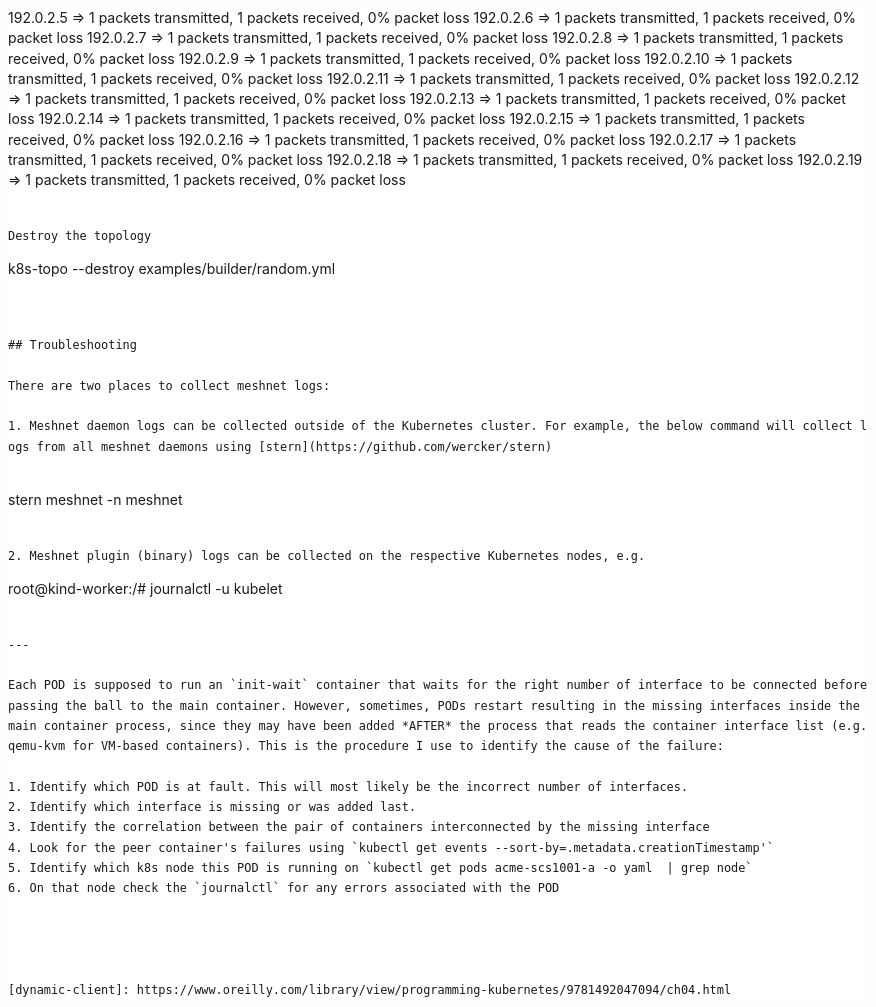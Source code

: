 192.0.2.5 => 1 packets transmitted, 1 packets received, 0% packet loss
192.0.2.6 => 1 packets transmitted, 1 packets received, 0% packet loss
192.0.2.7 => 1 packets transmitted, 1 packets received, 0% packet loss
192.0.2.8 => 1 packets transmitted, 1 packets received, 0% packet loss
192.0.2.9 => 1 packets transmitted, 1 packets received, 0% packet loss
192.0.2.10 => 1 packets transmitted, 1 packets received, 0% packet loss
192.0.2.11 => 1 packets transmitted, 1 packets received, 0% packet loss
192.0.2.12 => 1 packets transmitted, 1 packets received, 0% packet loss
192.0.2.13 => 1 packets transmitted, 1 packets received, 0% packet loss
192.0.2.14 => 1 packets transmitted, 1 packets received, 0% packet loss
192.0.2.15 => 1 packets transmitted, 1 packets received, 0% packet loss
192.0.2.16 => 1 packets transmitted, 1 packets received, 0% packet loss
192.0.2.17 => 1 packets transmitted, 1 packets received, 0% packet loss
192.0.2.18 => 1 packets transmitted, 1 packets received, 0% packet loss
192.0.2.19 => 1 packets transmitted, 1 packets received, 0% packet loss
```

Destroy the topology

```
k8s-topo --destroy examples/builder/random.yml 
```


## Troubleshooting

There are two places to collect meshnet logs:

1. Meshnet daemon logs can be collected outside of the Kubernetes cluster. For example, the below command will collect logs from all meshnet daemons using [stern](https://github.com/wercker/stern)


```
stern meshnet -n meshnet
```

2. Meshnet plugin (binary) logs can be collected on the respective Kubernetes nodes, e.g.

```
root@kind-worker:/# journalctl -u kubelet
```

---

Each POD is supposed to run an `init-wait` container that waits for the right number of interface to be connected before passing the ball to the main container. However, sometimes, PODs restart resulting in the missing interfaces inside the main container process, since they may have been added *AFTER* the process that reads the container interface list (e.g. qemu-kvm for VM-based containers). This is the procedure I use to identify the cause of the failure:

1. Identify which POD is at fault. This will most likely be the incorrect number of interfaces.
2. Identify which interface is missing or was added last.
3. Identify the correlation between the pair of containers interconnected by the missing interface
4. Look for the peer container's failures using `kubectl get events --sort-by=.metadata.creationTimestamp'`
5. Identify which k8s node this POD is running on `kubectl get pods acme-scs1001-a -o yaml  | grep node`
6. On that node check the `journalctl` for any errors associated with the POD




[dynamic-client]: https://www.oreilly.com/library/view/programming-kubernetes/9781492047094/ch04.html
```

[dynclient-example]: https://github.com/kubernetes/client-go/blob/611184f7c43ae2d520727f01d49620c7ed33412d/examples/dynamic-create-update-delete-deployment/main.go